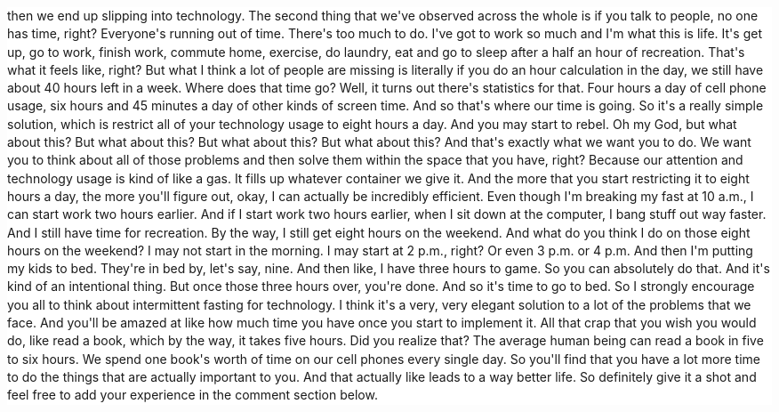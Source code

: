 then we end up slipping into technology. The second thing that we've observed across the whole is if you talk to people, no one has time, right? Everyone's running out of time. There's too much to do. I've got to work so much and I'm what this is life. It's get up, go to work, finish work, commute home, exercise, do laundry, eat and go to sleep after a half an hour of recreation. That's what it feels like, right? But what I think a lot of people are missing is literally if you do an hour calculation in the day, we still have about 40 hours left in a week. Where does that time go? Well, it turns out there's statistics for that. Four hours a day of cell phone usage, six hours and 45 minutes a day of other kinds of screen time. And so that's where our time is going. So it's a really simple solution, which is restrict all of your technology usage to eight hours a day. And you may start to rebel. Oh my God, but what about this? But what about this? But what about this? But what about this? And that's exactly what we want you to do. We want you to think about all of those problems and then solve them within the space that you have, right? Because our attention and technology usage is kind of like a gas. It fills up whatever container we give it. And the more that you start restricting it to eight hours a day, the more you'll figure out, okay, I can actually be incredibly efficient. Even though I'm breaking my fast at 10 a.m., I can start work two hours earlier. And if I start work two hours earlier, when I sit down at the computer, I bang stuff out way faster. And I still have time for recreation. By the way, I still get eight hours on the weekend. And what do you think I do on those eight hours on the weekend? I may not start in the morning. I may start at 2 p.m., right? Or even 3 p.m. or 4 p.m. And then I'm putting my kids to bed. They're in bed by, let's say, nine. And then like, I have three hours to game. So you can absolutely do that. And it's kind of an intentional thing. But once those three hours over, you're done. And so it's time to go to bed. So I strongly encourage you all to think about intermittent fasting for technology. I think it's a very, very elegant solution to a lot of the problems that we face. And you'll be amazed at like how much time you have once you start to implement it. All that crap that you wish you would do, like read a book, which by the way, it takes five hours. Did you realize that? The average human being can read a book in five to six hours. We spend one book's worth of time on our cell phones every single day. So you'll find that you have a lot more time to do the things that are actually important to you. And that actually like leads to a way better life. So definitely give it a shot and feel free to add your experience in the comment section below.